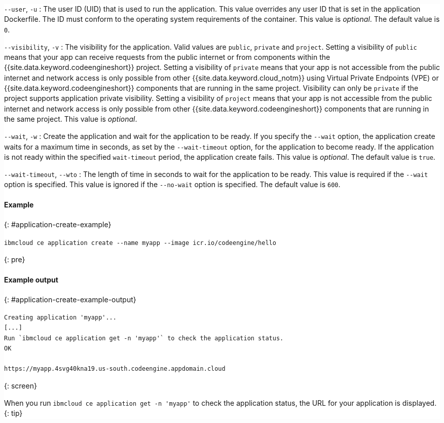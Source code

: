 `--user`, `-u`
:   The user ID (UID) that is used to run the application. This value overrides any user ID that is set in the application Dockerfile. The ID must conform to the operating system requirements of the container. This value is *optional*. The default value is `0`.

`--visibility`, `-v`
:   The visibility for the application. Valid values are `public`, `private` and `project`. Setting a visibility of `public` means that your app can receive requests from the public internet or from components within the {{site.data.keyword.codeengineshort}} project. Setting a visibility of `private` means that your app is not accessible from the public internet and network access is only possible from other {{site.data.keyword.cloud_notm}} using Virtual Private Endpoints (VPE) or {{site.data.keyword.codeengineshort}} components that are running in the same project. Visibility can only be `private` if the project supports application private visibility. Setting a visibility of `project` means that your app is not accessible from the public internet and network access is only possible from other {{site.data.keyword.codeengineshort}} components that are running in the same project. This value is *optional*. 

`--wait`, `-w`
:   Create the application and wait for the application to be ready. If you specify the `--wait` option, the application create waits for a maximum time in seconds, as set by the `--wait-timeout` option, for the application to become ready. If the application is not ready within the specified `wait-timeout` period, the application create fails. This value is *optional*. The default value is `true`.

`--wait-timeout`, `--wto`
:   The length of time in seconds to wait for the application to be ready. This value is required if the `--wait` option is specified. This value is ignored if the `--no-wait` option is specified. The default value is `600`.

 
  
#### Example
{: #application-create-example}

```txt
ibmcloud ce application create --name myapp --image icr.io/codeengine/hello
```
{: pre}

#### Example output
{: #application-create-example-output}

```txt
Creating application 'myapp'...
[...]
Run `ibmcloud ce application get -n 'myapp'` to check the application status.
OK

https://myapp.4svg40kna19.us-south.codeengine.appdomain.cloud
```
{: screen}

When you run `ibmcloud ce application get -n 'myapp'` to check the application status, the URL for your application is displayed.  
{: tip}  
  